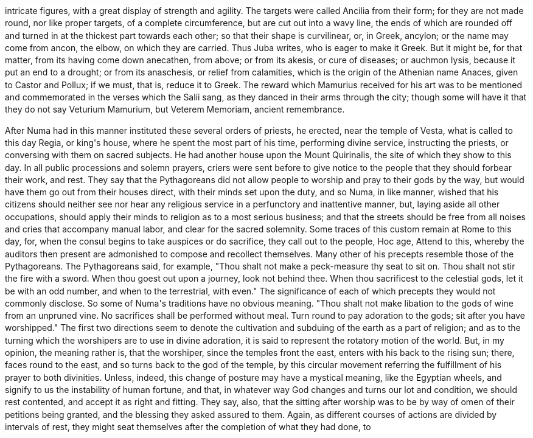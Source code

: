 intricate figures, with a great display of strength and agility.  The
targets were called Ancilia from their form; for they are not made
round, nor like proper targets, of a complete circumference, but are cut
out into a wavy line, the ends of which are rounded off and turned in at
the thickest part towards each other; so that their shape is
curvilinear, or, in Greek, ancylon; or the name may come from ancon, the
elbow, on which they are carried.  Thus Juba writes, who is eager to
make it Greek.  But it might be, for that matter, from its having come
down anecathen, from above; or from its akesis, or cure of diseases; or
auchmon Iysis, because it put an end to a drought; or from its
anaschesis, or relief from calamities, which is the origin of the
Athenian name Anaces, given to Castor and Pollux; if we must, that is,
reduce it to Greek.  The reward which Mamurius received for his art was
to be mentioned and commemorated in the verses which the Salii sang, as
they danced in their arms through the city; though some will have it
that they do not say Veturium Mamurium, but Veterem Memoriam, ancient
remembrance.

After Numa had in this manner instituted these several orders of
priests, he erected, near the temple of Vesta, what is called to this
day Regia, or king's house, where he spent the most part of his time,
performing divine service, instructing the priests, or conversing with
them on sacred subjects.  He had another house upon the Mount
Quirinalis, the site of which they show to this day.  In all public
processions and solemn prayers, criers were sent before to give notice
to the people that they should forbear their work, and rest.  They say
that the Pythagoreans did not allow people to worship and pray to their
gods by the way, but would have them go out from their houses direct,
with their minds set upon the duty, and so Numa, in like manner, wished
that his citizens should neither see nor hear any religious service in a
perfunctory and inattentive manner, but, laying aside all other
occupations, should apply their minds to religion as to a most serious
business; and that the streets should be free from all noises and cries
that accompany manual labor, and clear for the sacred solemnity.  Some
traces of this custom remain at Rome to this day, for, when the consul
begins to take auspices or do sacrifice, they call out to the people,
Hoc age, Attend to this, whereby the auditors then present are
admonished to compose and recollect themselves.  Many other of his
precepts resemble those of the Pythagoreans.  The Pythagoreans said, for
example, "Thou shalt not make a peck-measure thy seat to sit on.  Thou
shalt not stir the fire with a sword.  When thou goest out upon a
journey, look not behind thee.  When thou sacrificest to the celestial
gods, let it be with an odd number, and when to the terrestrial, with
even."  The significance of each of which precepts they would not
commonly disclose.  So some of Numa's traditions have no obvious
meaning.  "Thou shalt not make libation to the gods of wine from an
unpruned vine.  No sacrifices shall be performed without meal.  Turn
round to pay adoration to the gods; sit after you have worshipped."  The
first two directions seem to denote the cultivation and subduing of the
earth as a part of religion; and as to the turning which the worshipers
are to use in divine adoration, it is said to represent the rotatory
motion of the world.  But, in my opinion, the meaning rather is, that
the worshiper, since the temples front the east, enters with his back to
the rising sun; there, faces round to the east, and so turns back to the
god of the temple, by this circular movement referring the fulfillment
of his prayer to both divinities.  Unless, indeed, this change of
posture may have a mystical meaning, like the Egyptian wheels, and
signify to us the instability of human fortune, and that, in whatever
way God changes and turns our lot and condition, we should rest
contented, and accept it as right and fitting.  They say, also, that the
sitting after worship was to be by way of omen of their petitions being
granted, and the blessing they asked assured to them.  Again, as
different courses of actions are divided by intervals of rest, they
might seat themselves after the completion of what they had done, to